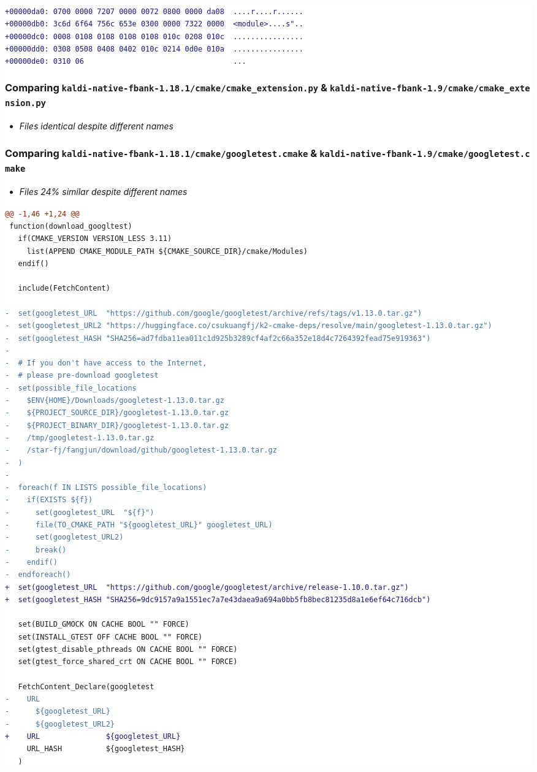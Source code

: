 ```diff
+00000da0: 0700 0000 7207 0000 0072 0800 0000 da08  ....r....r......
+00000db0: 3c6d 6f64 756c 653e 0300 0000 7322 0000  <module>....s"..
+00000dc0: 0008 0108 0108 0108 0108 010c 0208 010c  ................
+00000dd0: 0308 0508 0408 0402 010c 0214 0d0e 010a  ................
+00000de0: 0310 06                                  ...
```

### Comparing `kaldi-native-fbank-1.18.1/cmake/cmake_extension.py` & `kaldi-native-fbank-1.9/cmake/cmake_extension.py`

 * *Files identical despite different names*

### Comparing `kaldi-native-fbank-1.18.1/cmake/googletest.cmake` & `kaldi-native-fbank-1.9/cmake/googletest.cmake`

 * *Files 24% similar despite different names*

```diff
@@ -1,46 +1,24 @@
 function(download_googltest)
   if(CMAKE_VERSION VERSION_LESS 3.11)
     list(APPEND CMAKE_MODULE_PATH ${CMAKE_SOURCE_DIR}/cmake/Modules)
   endif()
 
   include(FetchContent)
 
-  set(googletest_URL  "https://github.com/google/googletest/archive/refs/tags/v1.13.0.tar.gz")
-  set(googletest_URL2 "https://huggingface.co/csukuangfj/k2-cmake-deps/resolve/main/googletest-1.13.0.tar.gz")
-  set(googletest_HASH "SHA256=ad7fdba11ea011c1d925b3289cf4af2c66a352e18d4c7264392fead75e919363")
-
-  # If you don't have access to the Internet,
-  # please pre-download googletest
-  set(possible_file_locations
-    $ENV{HOME}/Downloads/googletest-1.13.0.tar.gz
-    ${PROJECT_SOURCE_DIR}/googletest-1.13.0.tar.gz
-    ${PROJECT_BINARY_DIR}/googletest-1.13.0.tar.gz
-    /tmp/googletest-1.13.0.tar.gz
-    /star-fj/fangjun/download/github/googletest-1.13.0.tar.gz
-  )
-
-  foreach(f IN LISTS possible_file_locations)
-    if(EXISTS ${f})
-      set(googletest_URL  "${f}")
-      file(TO_CMAKE_PATH "${googletest_URL}" googletest_URL)
-      set(googletest_URL2)
-      break()
-    endif()
-  endforeach()
+  set(googletest_URL  "https://github.com/google/googletest/archive/release-1.10.0.tar.gz")
+  set(googletest_HASH "SHA256=9dc9157a9a1551ec7a7e43daea9a694a0bb5fb8bec81235d8a1e6ef64c716dcb")
 
   set(BUILD_GMOCK ON CACHE BOOL "" FORCE)
   set(INSTALL_GTEST OFF CACHE BOOL "" FORCE)
   set(gtest_disable_pthreads ON CACHE BOOL "" FORCE)
   set(gtest_force_shared_crt ON CACHE BOOL "" FORCE)
 
   FetchContent_Declare(googletest
-    URL
-      ${googletest_URL}
-      ${googletest_URL2}
+    URL               ${googletest_URL}
     URL_HASH          ${googletest_HASH}
   )
```